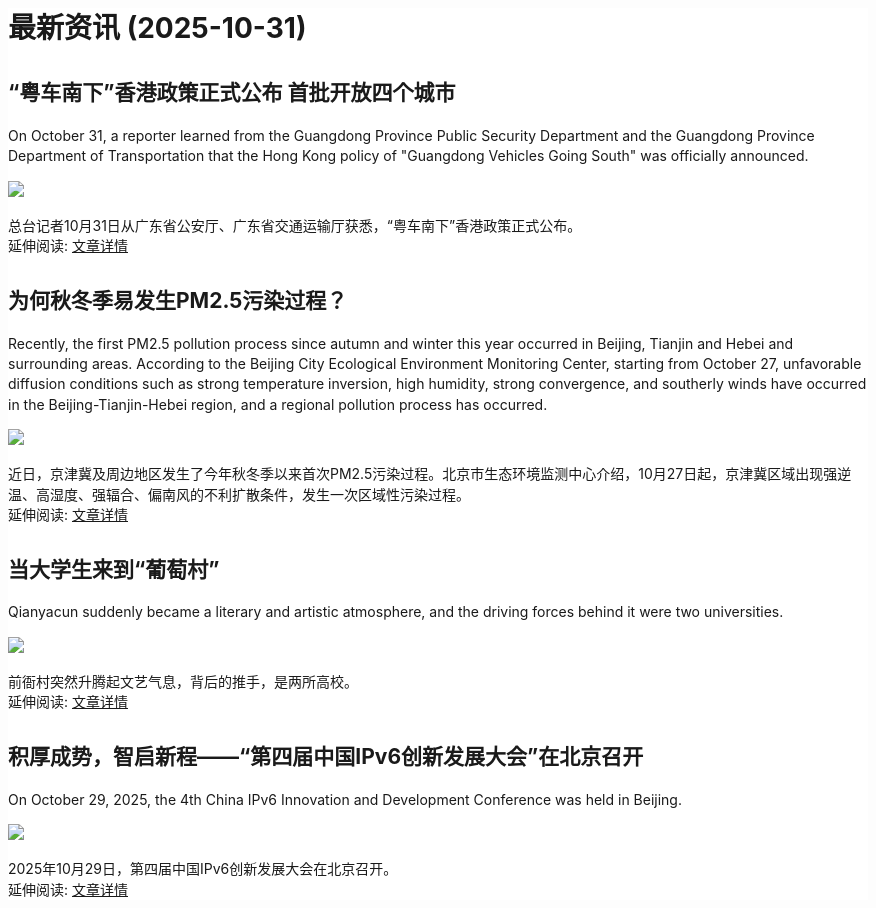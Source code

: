 # 最新资讯 (2025-10-31) 
## “粤车南下”香港政策正式公布 首批开放四个城市   
On October 31, a reporter learned from the Guangdong Province Public Security Department and the Guangdong Province Department of Transportation that the Hong Kong policy of "Guangdong Vehicles Going South" was officially announced.   

<img src="https://p3.img.cctvpic.com/photoworkspace/2025/10/31/2025103112094396119.jpg" />   

总台记者10月31日从广东省公安厅、广东省交通运输厅获悉，“粤车南下”香港政策正式公布。   
延伸阅读: [文章详情](https://news.cctv.com/2025/10/31/ARTI6qoHgRhMjFd0x3nVAbIJ251031.shtml)   

<qrcode title="“粤车南下”香港政策正式公布 首批开放四个城市" image="https://p3.img.cctvpic.com/photoworkspace/2025/10/31/2025103112094396119.jpg" />   

## 为何秋冬季易发生PM2.5污染过程？   
Recently, the first PM2.5 pollution process since autumn and winter this year occurred in Beijing, Tianjin and Hebei and surrounding areas. According to the Beijing City Ecological Environment Monitoring Center, starting from October 27, unfavorable diffusion conditions such as strong temperature inversion, high humidity, strong convergence, and southerly winds have occurred in the Beijing-Tianjin-Hebei region, and a regional pollution process has occurred.   

<img src="https://p2.img.cctvpic.com/photoworkspace/2025/10/31/2025103111534089767.jpg" />   

近日，京津冀及周边地区发生了今年秋冬季以来首次PM2.5污染过程。北京市生态环境监测中心介绍，10月27日起，京津冀区域出现强逆温、高湿度、强辐合、偏南风的不利扩散条件，发生一次区域性污染过程。   
延伸阅读: [文章详情](https://news.cctv.com/2025/10/31/ARTIVBFlgNiIh4qz5cjW6MBa251031.shtml)   

<qrcode title="为何秋冬季易发生PM2.5污染过程？" image="https://p2.img.cctvpic.com/photoworkspace/2025/10/31/2025103111534089767.jpg" />   

## 当大学生来到“葡萄村”   
Qianyacun suddenly became a literary and artistic atmosphere, and the driving forces behind it were two universities.   

<img src="https://p4.img.cctvpic.com/photoworkspace/2025/10/31/2025103111392478836.jpg" />   

前衙村突然升腾起文艺气息，背后的推手，是两所高校。   
延伸阅读: [文章详情](https://news.cctv.com/2025/10/31/ARTIxROlbkMVC0YCl7ci2xud251031.shtml)   

<qrcode title="当大学生来到“葡萄村”" image="https://p4.img.cctvpic.com/photoworkspace/2025/10/31/2025103111392478836.jpg" />   

## 积厚成势，智启新程——“第四届中国IPv6创新发展大会”在北京召开   
On October 29, 2025, the 4th China IPv6 Innovation and Development Conference was held in Beijing.   

<img src="https://p2.img.cctvpic.com/photoworkspace/2025/10/31/2025103111403632745.jpg" />   

2025年10月29日，第四届中国IPv6创新发展大会在北京召开。   
延伸阅读: [文章详情](https://news.cctv.com/2025/10/31/ARTIo3wlTGEeLOntXrYlW41Q251031.shtml)   

